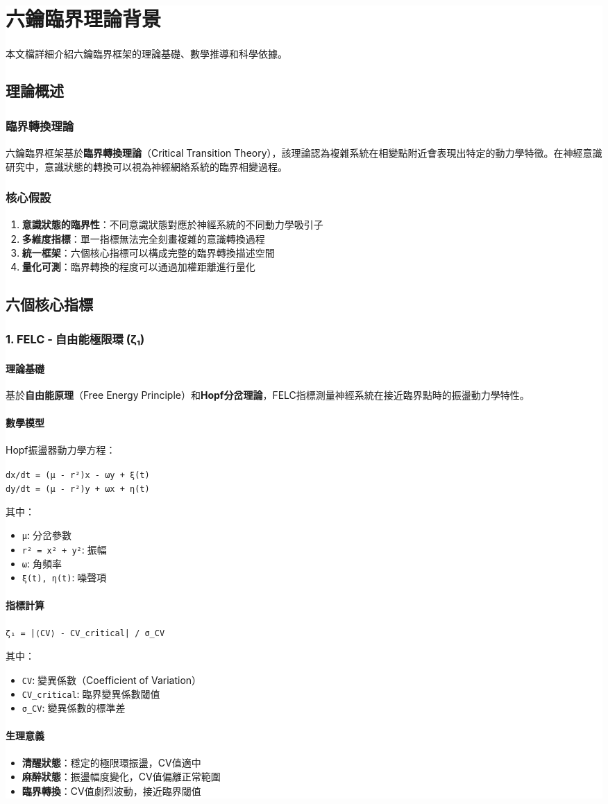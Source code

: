 # 六鑰臨界理論背景

本文檔詳細介紹六鑰臨界框架的理論基礎、數學推導和科學依據。

## 理論概述

### 臨界轉換理論

六鑰臨界框架基於**臨界轉換理論**（Critical Transition Theory），該理論認為複雜系統在相變點附近會表現出特定的動力學特徵。在神經意識研究中，意識狀態的轉換可以視為神經網絡系統的臨界相變過程。

### 核心假設

1. **意識狀態的臨界性**：不同意識狀態對應於神經系統的不同動力學吸引子
2. **多維度指標**：單一指標無法完全刻畫複雜的意識轉換過程
3. **統一框架**：六個核心指標可以構成完整的臨界轉換描述空間
4. **量化可測**：臨界轉換的程度可以通過加權距離進行量化

## 六個核心指標

### 1. FELC - 自由能極限環 (ζ₁)

#### 理論基礎
基於**自由能原理**（Free Energy Principle）和**Hopf分岔理論**，FELC指標測量神經系統在接近臨界點時的振盪動力學特性。

#### 數學模型

Hopf振盪器動力學方程：

```
dx/dt = (μ - r²)x - ωy + ξ(t)
dy/dt = (μ - r²)y + ωx + η(t)
```

其中：
- `μ`: 分岔參數
- `r² = x² + y²`: 振幅
- `ω`: 角頻率
- `ξ(t), η(t)`: 噪聲項

#### 指標計算

```
ζ₁ = |⟨CV⟩ - CV_critical| / σ_CV
```

其中：
- `CV`: 變異係數（Coefficient of Variation）
- `CV_critical`: 臨界變異係數閾值
- `σ_CV`: 變異係數的標準差

#### 生理意義
- **清醒狀態**：穩定的極限環振盪，CV值適中
- **麻醉狀態**：振盪幅度變化，CV值偏離正常範圍
- **臨界轉換**：CV值劇烈波動，接近臨界閾值
